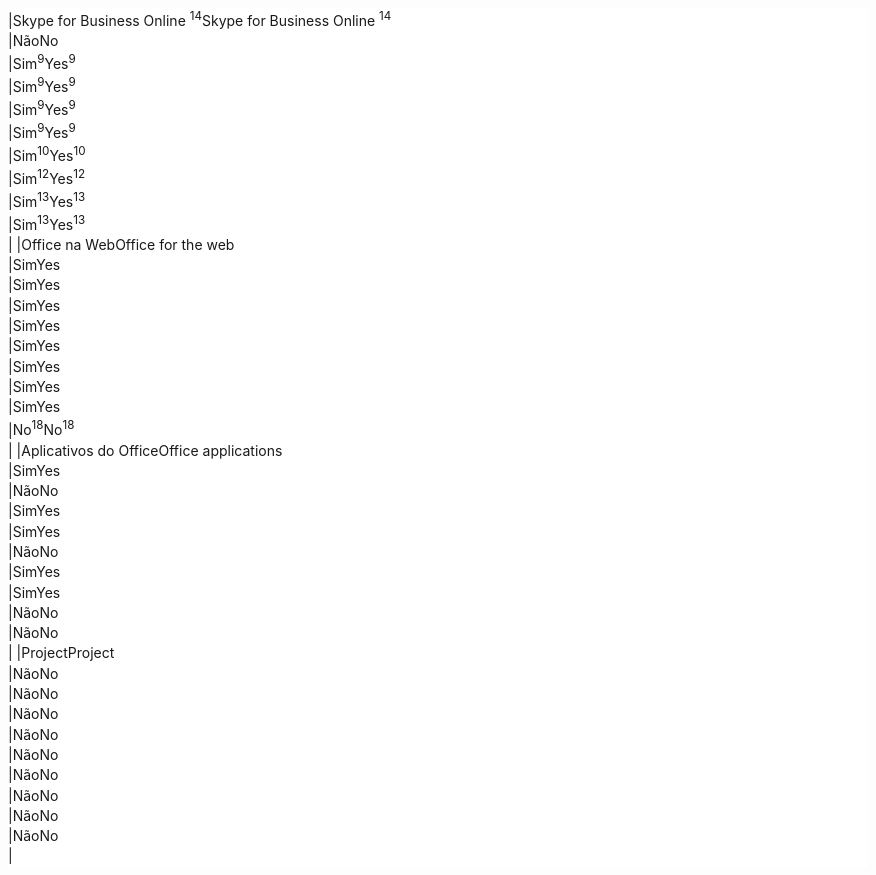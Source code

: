 |<span data-ttu-id="88ebf-207">Skype for Business Online <sup>14</sup></span><span class="sxs-lookup"><span data-stu-id="88ebf-207">Skype for Business Online <sup>14</sup></span></span> <br/> |<span data-ttu-id="88ebf-208">Não</span><span class="sxs-lookup"><span data-stu-id="88ebf-208">No</span></span>  <br/> |<span data-ttu-id="88ebf-209">Sim<sup>9</sup></span><span class="sxs-lookup"><span data-stu-id="88ebf-209">Yes<sup>9</sup></span></span> <br/> |<span data-ttu-id="88ebf-210">Sim<sup>9</sup></span><span class="sxs-lookup"><span data-stu-id="88ebf-210">Yes<sup>9</sup></span></span> <br/> |<span data-ttu-id="88ebf-211">Sim<sup>9</sup></span><span class="sxs-lookup"><span data-stu-id="88ebf-211">Yes<sup>9</sup></span></span> <br/> |<span data-ttu-id="88ebf-212">Sim<sup>9</sup></span><span class="sxs-lookup"><span data-stu-id="88ebf-212">Yes<sup>9</sup></span></span> <br/> |<span data-ttu-id="88ebf-213">Sim<sup>10</sup></span><span class="sxs-lookup"><span data-stu-id="88ebf-213">Yes<sup>10</sup></span></span> <br/> |<span data-ttu-id="88ebf-214">Sim<sup>12</sup></span><span class="sxs-lookup"><span data-stu-id="88ebf-214">Yes<sup>12</sup></span></span> <br/> |<span data-ttu-id="88ebf-215">Sim<sup>13</sup></span><span class="sxs-lookup"><span data-stu-id="88ebf-215">Yes<sup>13</sup></span></span> <br/> |<span data-ttu-id="88ebf-216">Sim<sup>13</sup></span><span class="sxs-lookup"><span data-stu-id="88ebf-216">Yes<sup>13</sup></span></span> <br/> |
|<span data-ttu-id="88ebf-217">Office na Web</span><span class="sxs-lookup"><span data-stu-id="88ebf-217">Office for the web</span></span>  <br/> |<span data-ttu-id="88ebf-218">Sim</span><span class="sxs-lookup"><span data-stu-id="88ebf-218">Yes</span></span>  <br/> |<span data-ttu-id="88ebf-219">Sim</span><span class="sxs-lookup"><span data-stu-id="88ebf-219">Yes</span></span>  <br/> |<span data-ttu-id="88ebf-220">Sim</span><span class="sxs-lookup"><span data-stu-id="88ebf-220">Yes</span></span>  <br/> |<span data-ttu-id="88ebf-221">Sim</span><span class="sxs-lookup"><span data-stu-id="88ebf-221">Yes</span></span>  <br/> |<span data-ttu-id="88ebf-222">Sim</span><span class="sxs-lookup"><span data-stu-id="88ebf-222">Yes</span></span>  <br/> |<span data-ttu-id="88ebf-223">Sim</span><span class="sxs-lookup"><span data-stu-id="88ebf-223">Yes</span></span>  <br/> |<span data-ttu-id="88ebf-224">Sim</span><span class="sxs-lookup"><span data-stu-id="88ebf-224">Yes</span></span>  <br/> |<span data-ttu-id="88ebf-225">Sim</span><span class="sxs-lookup"><span data-stu-id="88ebf-225">Yes</span></span>  <br/> |<span data-ttu-id="88ebf-226">No<sup>18</sup></span><span class="sxs-lookup"><span data-stu-id="88ebf-226">No<sup>18</sup></span></span> <br/> |
|<span data-ttu-id="88ebf-227">Aplicativos do Office</span><span class="sxs-lookup"><span data-stu-id="88ebf-227">Office applications</span></span>  <br/> |<span data-ttu-id="88ebf-228">Sim</span><span class="sxs-lookup"><span data-stu-id="88ebf-228">Yes</span></span>  <br/> |<span data-ttu-id="88ebf-229">Não</span><span class="sxs-lookup"><span data-stu-id="88ebf-229">No</span></span>  <br/> |<span data-ttu-id="88ebf-230">Sim</span><span class="sxs-lookup"><span data-stu-id="88ebf-230">Yes</span></span>  <br/> |<span data-ttu-id="88ebf-231">Sim</span><span class="sxs-lookup"><span data-stu-id="88ebf-231">Yes</span></span>  <br/> |<span data-ttu-id="88ebf-232">Não</span><span class="sxs-lookup"><span data-stu-id="88ebf-232">No</span></span>  <br/> |<span data-ttu-id="88ebf-233">Sim</span><span class="sxs-lookup"><span data-stu-id="88ebf-233">Yes</span></span>  <br/> |<span data-ttu-id="88ebf-234">Sim</span><span class="sxs-lookup"><span data-stu-id="88ebf-234">Yes</span></span>  <br/> |<span data-ttu-id="88ebf-235">Não</span><span class="sxs-lookup"><span data-stu-id="88ebf-235">No</span></span>  <br/> |<span data-ttu-id="88ebf-236">Não</span><span class="sxs-lookup"><span data-stu-id="88ebf-236">No</span></span>  <br/> |
|<span data-ttu-id="88ebf-237">Project</span><span class="sxs-lookup"><span data-stu-id="88ebf-237">Project</span></span>  <br/> |<span data-ttu-id="88ebf-238">Não</span><span class="sxs-lookup"><span data-stu-id="88ebf-238">No</span></span>  <br/> |<span data-ttu-id="88ebf-239">Não</span><span class="sxs-lookup"><span data-stu-id="88ebf-239">No</span></span> <br/> |<span data-ttu-id="88ebf-240">Não</span><span class="sxs-lookup"><span data-stu-id="88ebf-240">No</span></span> <br/> |<span data-ttu-id="88ebf-241">Não</span><span class="sxs-lookup"><span data-stu-id="88ebf-241">No</span></span> <br/> |<span data-ttu-id="88ebf-242">Não</span><span class="sxs-lookup"><span data-stu-id="88ebf-242">No</span></span> <br/> |<span data-ttu-id="88ebf-243">Não</span><span class="sxs-lookup"><span data-stu-id="88ebf-243">No</span></span> <br/> |<span data-ttu-id="88ebf-244">Não</span><span class="sxs-lookup"><span data-stu-id="88ebf-244">No</span></span> <br/> |<span data-ttu-id="88ebf-245">Não</span><span class="sxs-lookup"><span data-stu-id="88ebf-245">No</span></span> <br/> |<span data-ttu-id="88ebf-246">Não</span><span class="sxs-lookup"><span data-stu-id="88ebf-246">No</span></span>  <br/> |